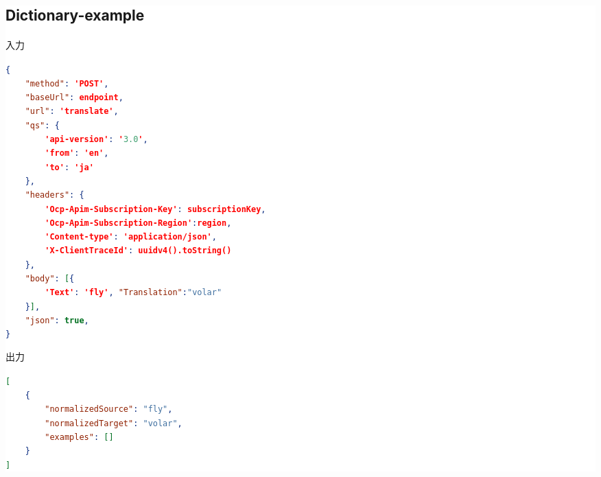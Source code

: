 



## Dictionary-example


入力
```json
{
    "method": 'POST',
    "baseUrl": endpoint,
    "url": 'translate',
    "qs": {
        'api-version': '3.0',
        'from': 'en',
        'to': 'ja'
    },
    "headers": {
        'Ocp-Apim-Subscription-Key': subscriptionKey,
        'Ocp-Apim-Subscription-Region':region,
        'Content-type': 'application/json',
        'X-ClientTraceId': uuidv4().toString()
    },
    "body": [{
        'Text': 'fly', "Translation":"volar"
    }],
    "json": true,
}    
```
出力
```json
[
    {
        "normalizedSource": "fly",
        "normalizedTarget": "volar",
        "examples": []
    }
]
```